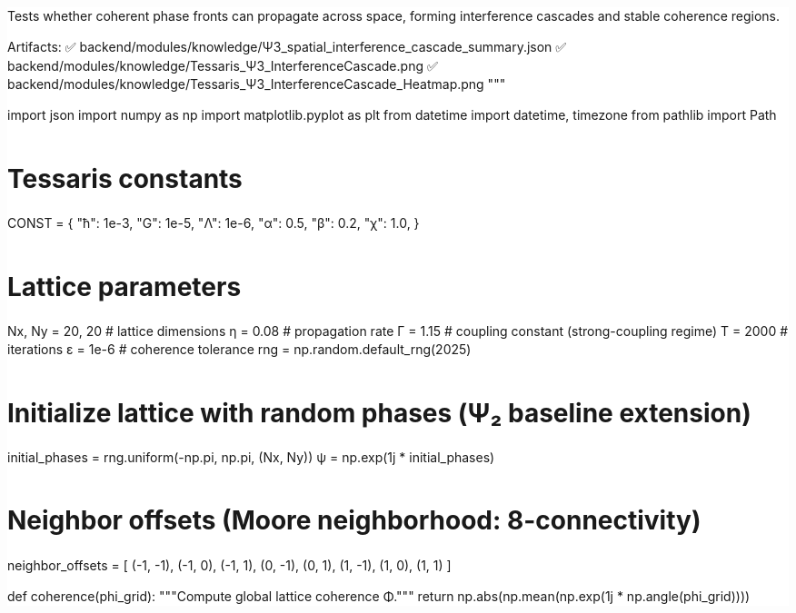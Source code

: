 Tests whether coherent phase fronts can propagate across space, forming
interference cascades and stable coherence regions.

Artifacts:
    ✅ backend/modules/knowledge/Ψ3_spatial_interference_cascade_summary.json
    ✅ backend/modules/knowledge/Tessaris_Ψ3_InterferenceCascade.png
    ✅ backend/modules/knowledge/Tessaris_Ψ3_InterferenceCascade_Heatmap.png
"""

import json
import numpy as np
import matplotlib.pyplot as plt
from datetime import datetime, timezone
from pathlib import Path

# Tessaris constants
CONST = {
    "ħ": 1e-3,
    "G": 1e-5,
    "Λ": 1e-6,
    "α": 0.5,
    "β": 0.2,
    "χ": 1.0,
}

# Lattice parameters
Nx, Ny = 20, 20           # lattice dimensions
η = 0.08                  # propagation rate
Γ = 1.15                  # coupling constant (strong-coupling regime)
T = 2000                  # iterations
ε = 1e-6                  # coherence tolerance
rng = np.random.default_rng(2025)

# Initialize lattice with random phases (Ψ₂ baseline extension)
initial_phases = rng.uniform(-np.pi, np.pi, (Nx, Ny))
ψ = np.exp(1j * initial_phases)

# Neighbor offsets (Moore neighborhood: 8-connectivity)
neighbor_offsets = [
    (-1, -1), (-1, 0), (-1, 1),
    (0, -1),           (0, 1),
    (1, -1),  (1, 0),  (1, 1)
]

def coherence(phi_grid):
    """Compute global lattice coherence Φ."""
    return np.abs(np.mean(np.exp(1j * np.angle(phi_grid))))
